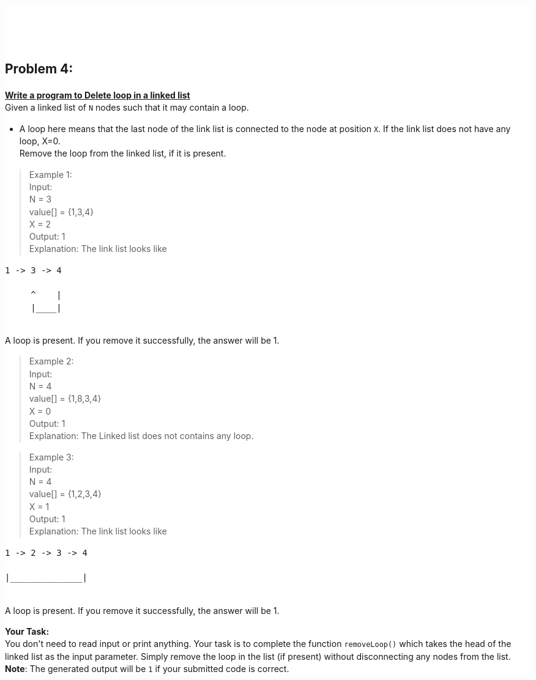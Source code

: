 	
	
	
<br /> <br /> <br />
## Problem 4:
**[Write a program to Delete loop in a linked list](https://practice.geeksforgeeks.org/problems/remove-loop-in-linked-list/1)**<br />
Given a linked list of `N` nodes such that it may contain a loop.<br />
* A loop here means that the last node of the link list is connected to the node at position `X`. If the link list does not have any loop, X=0.<br />
Remove the loop from the linked list, if it is present.  <br />

>Example 1:<br />
Input:<br />
N = 3<br />
value[] = {1,3,4}<br />
X = 2<br />
Output: 1<br />
Explanation: The link list looks like<br />
<pre>
1 -> 3 -> 4<br />
     ^    |
     |____|<br />
</pre>
A loop is present. If you remove it successfully, the answer will be 1. <br />

>Example 2:<br />
Input:<br />
N = 4<br />
value[] = {1,8,3,4}<br />
X = 0<br />
Output: 1<br />
Explanation: The Linked list does not contains any loop. <br />

>Example 3:<br />
Input:<br />
N = 4<br />
value[] = {1,2,3,4}<br />
X = 1<br />
Output: 1<br />
Explanation: The link list looks like <br />
<pre>
1 -> 2 -> 3 -> 4<br />
|______________|<br />
</pre>
A loop is present. If you remove it successfully, the answer will be 1. <br />

**Your Task:**<br />
You don't need to read input or print anything. Your task is to complete the function `removeLoop()` which takes the head of the linked list as the input parameter. Simply remove the loop in the list (if present) without disconnecting any nodes from the list.<br />
**Note**: The generated output will be `1` if your submitted code is correct.<br />
